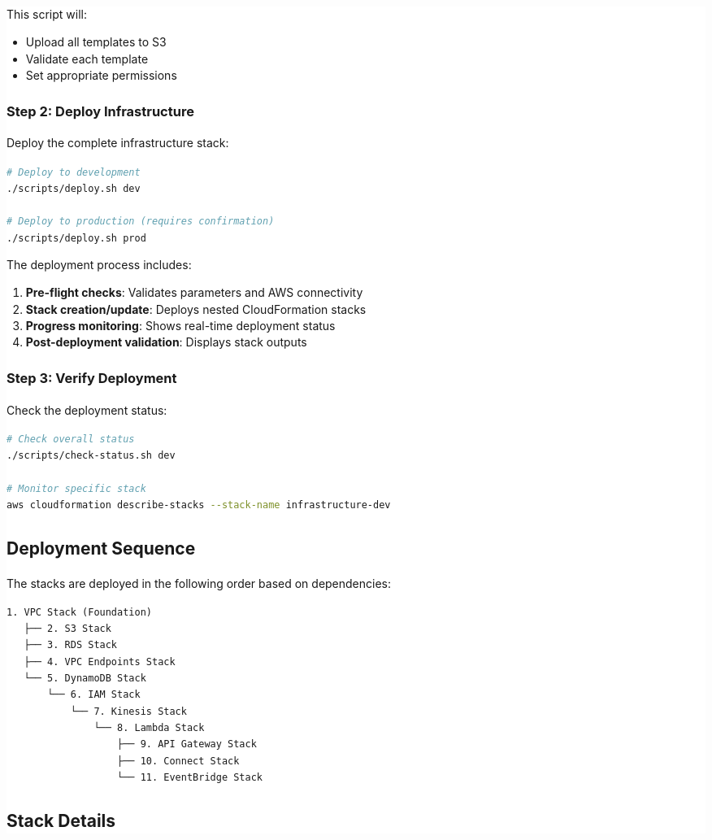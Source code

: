 This script will:
- Upload all templates to S3
- Validate each template
- Set appropriate permissions

### Step 2: Deploy Infrastructure

Deploy the complete infrastructure stack:

```bash
# Deploy to development
./scripts/deploy.sh dev

# Deploy to production (requires confirmation)
./scripts/deploy.sh prod
```

The deployment process includes:
1. **Pre-flight checks**: Validates parameters and AWS connectivity
2. **Stack creation/update**: Deploys nested CloudFormation stacks
3. **Progress monitoring**: Shows real-time deployment status
4. **Post-deployment validation**: Displays stack outputs

### Step 3: Verify Deployment

Check the deployment status:

```bash
# Check overall status
./scripts/check-status.sh dev

# Monitor specific stack
aws cloudformation describe-stacks --stack-name infrastructure-dev
```

## Deployment Sequence

The stacks are deployed in the following order based on dependencies:

```
1. VPC Stack (Foundation)
   ├── 2. S3 Stack
   ├── 3. RDS Stack
   ├── 4. VPC Endpoints Stack
   └── 5. DynamoDB Stack
       └── 6. IAM Stack
           └── 7. Kinesis Stack
               └── 8. Lambda Stack
                   ├── 9. API Gateway Stack
                   ├── 10. Connect Stack
                   └── 11. EventBridge Stack
```

## Stack Details
